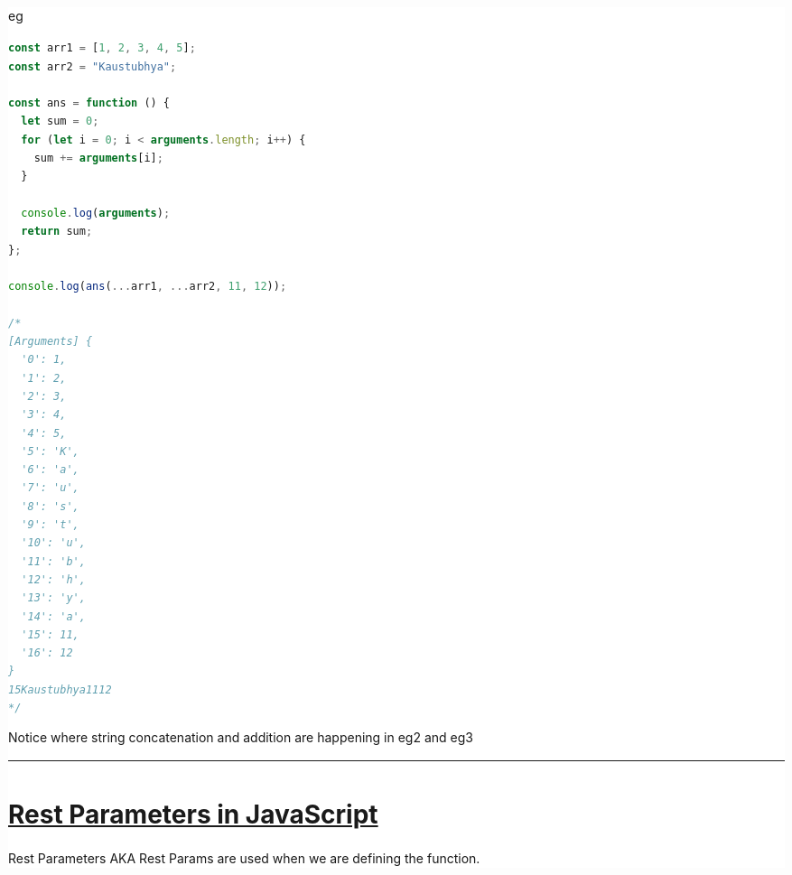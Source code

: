```js
```

eg

```js
const arr1 = [1, 2, 3, 4, 5];
const arr2 = "Kaustubhya";

const ans = function () {
  let sum = 0;
  for (let i = 0; i < arguments.length; i++) {
    sum += arguments[i];
  }

  console.log(arguments);
  return sum;
};

console.log(ans(...arr1, ...arr2, 11, 12));

/*
[Arguments] {
  '0': 1,
  '1': 2,
  '2': 3,
  '3': 4,
  '4': 5,
  '5': 'K',
  '6': 'a',
  '7': 'u',
  '8': 's',
  '9': 't',
  '10': 'u',
  '11': 'b',
  '12': 'h',
  '13': 'y',
  '14': 'a',
  '15': 11,
  '16': 12
}
15Kaustubhya1112
*/
```

Notice where string concatenation and addition are happening in eg2 and eg3

---

# [Rest Parameters in JavaScript]()

Rest Parameters AKA Rest Params are used when we are defining the function.

